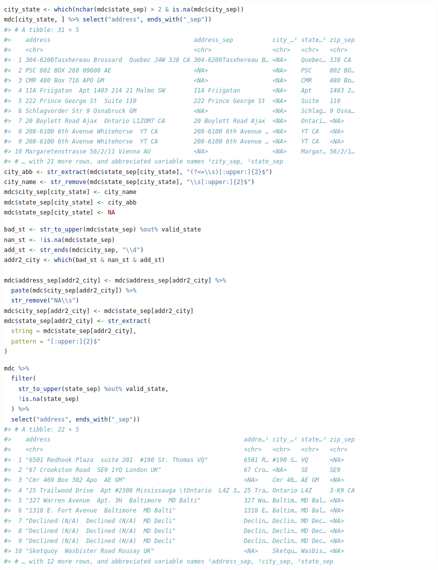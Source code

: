 ``` r
city_state <- which(nchar(mdc$state_sep) > 2 & is.na(mdc$city_sep))
mdc[city_state, ] %>% select("address", ends_with("_sep"))
#> # A tibble: 31 × 5
#>    address                                        address_sep           city_…¹ state…² zip_sep
#>    <chr>                                          <chr>                 <chr>   <chr>   <chr>  
#>  1 304-6200Tasxhereau Brossard  Quebec J4W 3J8 CA 304-6200Tasxhereau B… <NA>    Quebec… 3J8 CA 
#>  2 PSC 802 BOX 268 09608 AE                       <NA>                  <NA>    PSC     802 BO…
#>  3 CMR 480 Box 716 APO GM                         <NA>                  <NA>    CMR     480 Bo…
#>  4 11A Friigatan  Apt 1403 214 21 Malmo SW        11A Friigatan         <NA>    Apt     1403 2…
#>  5 222 Prince George St  Suite 110                222 Prince George St  <NA>    Suite   110    
#>  6 Schlagvorder Str 9 Osnabruck GM                <NA>                  <NA>    Schlag… 9 Osna…
#>  7 20 Boylett Road Ajax  Ontario L1ZOM7 CA        20 Boylett Road Ajax  <NA>    Ontari… <NA>   
#>  8 208-6100 6th Avenue Whitehorse  YT CA          208-6100 6th Avenue … <NA>    YT CA   <NA>   
#>  9 208-6100 6th Avenue Whitehorse  YT CA          208-6100 6th Avenue … <NA>    YT CA   <NA>   
#> 10 Margaretenstrasse 56/2/11 Vienna AU            <NA>                  <NA>    Margar… 56/2/1…
#> # … with 21 more rows, and abbreviated variable names ¹​city_sep, ²​state_sep
city_abb <- str_extract(mdc$state_sep[city_state], "(?<=\\s)[:upper:]{2}$")
city_name <- str_remove(mdc$state_sep[city_state], "\\s[:upper:]{2}$")
mdc$city_sep[city_state] <- city_name
mdc$state_sep[city_state] <- city_abb
mdc$state_sep[city_state] <- NA
```

``` r
bad_st <- str_to_upper(mdc$state_sep) %out% valid_state
nan_st <- !is.na(mdc$state_sep)
add_st <- str_ends(mdc$city_sep, "\\d")
addr2_city <- which(bad_st & nan_st & add_st)

mdc$address_sep[addr2_city] <- mdc$address_sep[addr2_city] %>% 
  paste(mdc$city_sep[addr2_city]) %>% 
  str_remove("NA\\s")
mdc$city_sep[addr2_city] <- mdc$state_sep[addr2_city]
mdc$state_sep[addr2_city] <- str_extract(
  string = mdc$state_sep[addr2_city], 
  pattern = "[:upper:]{2}$"
)
```

``` r
mdc %>% 
  filter(
    str_to_upper(state_sep) %out% valid_state,
    !is.na(state_sep)
  ) %>% 
  select("address", ends_with("_sep"))
#> # A tibble: 22 × 5
#>    address                                                      addre…¹ city_…² state…³ zip_sep
#>    <chr>                                                        <chr>   <chr>   <chr>   <chr>  
#>  1 "6501 Redhook Plaza  suite 201  #190 St. Thomas VQ"          6501 R… #190 S… VQ      <NA>   
#>  2 "67 Crookston Road  SE9 1YQ London UK"                       67 Cro… <NA>    SE      SE9    
#>  3 "Cmr 469 Box 302 Apo  AE GM"                                 <NA>    Cmr 46… AE GM   <NA>   
#>  4 "25 Trailwood Drive  Apt #2308 Mississauga \tOntario  L4Z 3… 25 Tra… Ontario L4Z     3-K9 CA
#>  5 "327 Warren Avenue  Apt. 3H  Baltimore  MD Balti"            327 Wa… Baltim… MD Bal… <NA>   
#>  6 "1318 E. Fort Avenue  Baltimore  MD Balti"                   1318 E… Baltim… MD Bal… <NA>   
#>  7 "Declined (N/A)  Declined (N/A)  MD Decli"                   Declin… Declin… MD Dec… <NA>   
#>  8 "Declined (N/A)  Declined (N/A)  MD Decli"                   Declin… Declin… MD Dec… <NA>   
#>  9 "Declined (N/A)  Declined (N/A)  MD Decli"                   Declin… Declin… MD Dec… <NA>   
#> 10 "Sketquoy  Wasbister Road Rousay UK"                         <NA>    Sketqu… Wasbis… <NA>   
#> # … with 12 more rows, and abbreviated variable names ¹​address_sep, ²​city_sep, ³​state_sep
```
